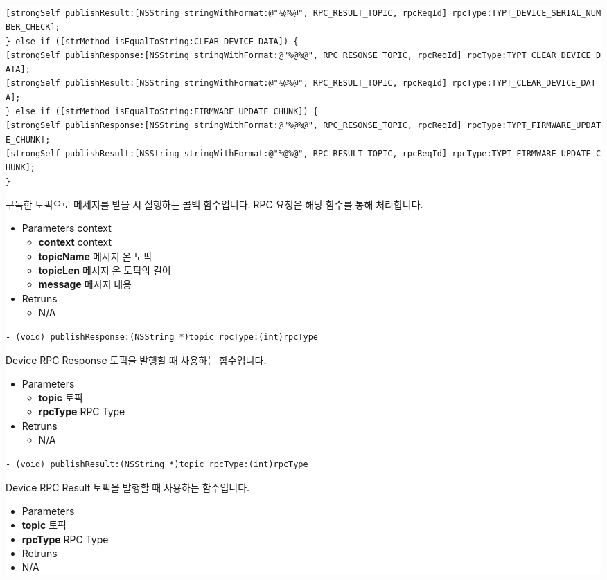 ```
[strongSelf publishResult:[NSString stringWithFormat:@"%@%@", RPC_RESULT_TOPIC, rpcReqId] rpcType:TYPT_DEVICE_SERIAL_NUMBER_CHECK];
} else if ([strMethod isEqualToString:CLEAR_DEVICE_DATA]) {
[strongSelf publishResponse:[NSString stringWithFormat:@"%@%@", RPC_RESONSE_TOPIC, rpcReqId] rpcType:TYPT_CLEAR_DEVICE_DATA];
[strongSelf publishResult:[NSString stringWithFormat:@"%@%@", RPC_RESULT_TOPIC, rpcReqId] rpcType:TYPT_CLEAR_DEVICE_DATA];
} else if ([strMethod isEqualToString:FIRMWARE_UPDATE_CHUNK]) {
[strongSelf publishResponse:[NSString stringWithFormat:@"%@%@", RPC_RESONSE_TOPIC, rpcReqId] rpcType:TYPT_FIRMWARE_UPDATE_CHUNK];
[strongSelf publishResult:[NSString stringWithFormat:@"%@%@", RPC_RESULT_TOPIC, rpcReqId] rpcType:TYPT_FIRMWARE_UPDATE_CHUNK];
}
```

구독한 토픽으로 메세지를 받을 시 실행하는 콜백 함수입니다. RPC 요청은 해당 함수를 통해 처리합니다.

* Parameters
context
  * **context** context
  * **topicName** 메시지 온 토픽
  * **topicLen** 메시지 온 토픽의 길이
  * **message** 메시지 내용
* Retruns
  * N/A

```
- (void) publishResponse:(NSString *)topic rpcType:(int)rpcType
```

Device RPC Response 토픽을 발행할 때 사용하는 함수입니다.

* Parameters
  * **topic** 토픽
  * **rpcType** RPC Type
* Retruns
  * N/A

```
- (void) publishResult:(NSString *)topic rpcType:(int)rpcType
```

Device RPC Result 토픽을 발행할 때 사용하는 함수입니다.

* Parameters
* **topic** 토픽
* **rpcType** RPC Type
* Retruns
* N/A
